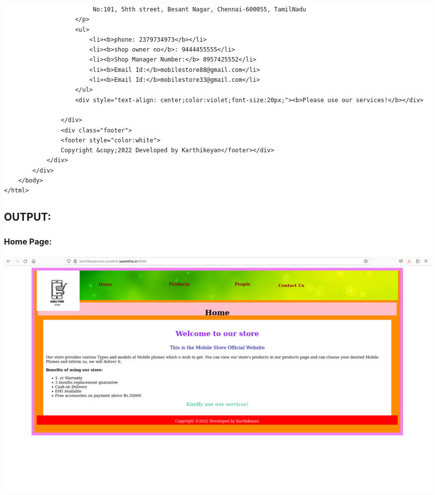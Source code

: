 ```
                         No:101, 5hth street, Besant Nagar, Chennai-600055, TamilNadu
                    </p>
                    <ul>
                        <li><b>phone: 2379734973</b></li>
                        <li><b>shop owner no</b>: 9444455555</li>
                        <li><b>Shop Manager Number:</b> 8957425552</li>
                        <li><b>Email Id:</b>mobilestore88@gmail.com</li>
                        <li><b>Email Id:</b>mobilestore33@gmail.com</li>
                    </ul>
                    <div style="text-align: center;color:violet;font-size:20px;"><b>Please use our services!</b></div>

                </div>
                <div class="footer">
                <footer style="color:white">
                Copyright &copy;2022 Developed by Karthikeyan</footer></div>
            </div>
        </div>
    </body>
</html>
```



## OUTPUT:

### Home Page:

![output](./home%20page.png)
